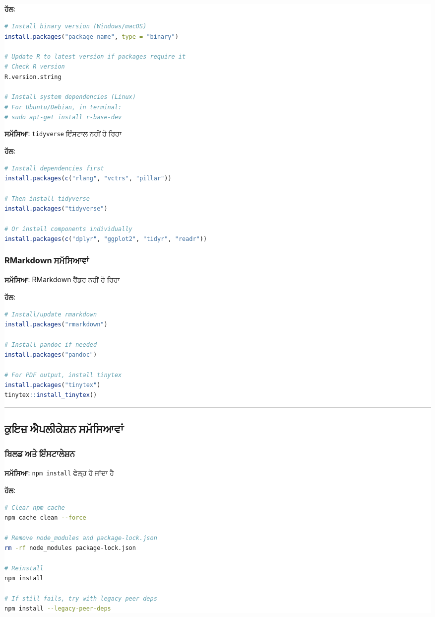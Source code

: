 **ਹੱਲ**:
```r
# Install binary version (Windows/macOS)
install.packages("package-name", type = "binary")

# Update R to latest version if packages require it
# Check R version
R.version.string

# Install system dependencies (Linux)
# For Ubuntu/Debian, in terminal:
# sudo apt-get install r-base-dev
```

**ਸਮੱਸਿਆ**: `tidyverse` ਇੰਸਟਾਲ ਨਹੀਂ ਹੋ ਰਿਹਾ

**ਹੱਲ**:
```r
# Install dependencies first
install.packages(c("rlang", "vctrs", "pillar"))

# Then install tidyverse
install.packages("tidyverse")

# Or install components individually
install.packages(c("dplyr", "ggplot2", "tidyr", "readr"))
```

### RMarkdown ਸਮੱਸਿਆਵਾਂ

**ਸਮੱਸਿਆ**: RMarkdown ਰੈਂਡਰ ਨਹੀਂ ਹੋ ਰਿਹਾ

**ਹੱਲ**:
```r
# Install/update rmarkdown
install.packages("rmarkdown")

# Install pandoc if needed
install.packages("pandoc")

# For PDF output, install tinytex
install.packages("tinytex")
tinytex::install_tinytex()
```

---

## ਕੁਇਜ਼ ਐਪਲੀਕੇਸ਼ਨ ਸਮੱਸਿਆਵਾਂ

### ਬਿਲਡ ਅਤੇ ਇੰਸਟਾਲੇਸ਼ਨ

**ਸਮੱਸਿਆ**: `npm install` ਫੇਲ੍ਹ ਹੋ ਜਾਂਦਾ ਹੈ

**ਹੱਲ**:
```bash
# Clear npm cache
npm cache clean --force

# Remove node_modules and package-lock.json
rm -rf node_modules package-lock.json

# Reinstall
npm install

# If still fails, try with legacy peer deps
npm install --legacy-peer-deps
```